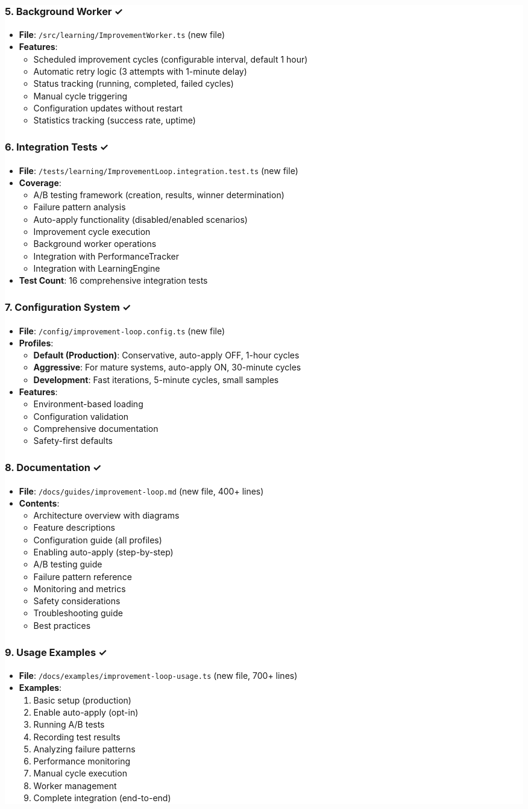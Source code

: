 ### 5. **Background Worker** ✓
- **File**: `/src/learning/ImprovementWorker.ts` (new file)
- **Features**:
  - Scheduled improvement cycles (configurable interval, default 1 hour)
  - Automatic retry logic (3 attempts with 1-minute delay)
  - Status tracking (running, completed, failed cycles)
  - Manual cycle triggering
  - Configuration updates without restart
  - Statistics tracking (success rate, uptime)

### 6. **Integration Tests** ✓
- **File**: `/tests/learning/ImprovementLoop.integration.test.ts` (new file)
- **Coverage**:
  - A/B testing framework (creation, results, winner determination)
  - Failure pattern analysis
  - Auto-apply functionality (disabled/enabled scenarios)
  - Improvement cycle execution
  - Background worker operations
  - Integration with PerformanceTracker
  - Integration with LearningEngine
- **Test Count**: 16 comprehensive integration tests

### 7. **Configuration System** ✓
- **File**: `/config/improvement-loop.config.ts` (new file)
- **Profiles**:
  - **Default (Production)**: Conservative, auto-apply OFF, 1-hour cycles
  - **Aggressive**: For mature systems, auto-apply ON, 30-minute cycles
  - **Development**: Fast iterations, 5-minute cycles, small samples
- **Features**:
  - Environment-based loading
  - Configuration validation
  - Comprehensive documentation
  - Safety-first defaults

### 8. **Documentation** ✓
- **File**: `/docs/guides/improvement-loop.md` (new file, 400+ lines)
- **Contents**:
  - Architecture overview with diagrams
  - Feature descriptions
  - Configuration guide (all profiles)
  - Enabling auto-apply (step-by-step)
  - A/B testing guide
  - Failure pattern reference
  - Monitoring and metrics
  - Safety considerations
  - Troubleshooting guide
  - Best practices

### 9. **Usage Examples** ✓
- **File**: `/docs/examples/improvement-loop-usage.ts` (new file, 700+ lines)
- **Examples**:
  1. Basic setup (production)
  2. Enable auto-apply (opt-in)
  3. Running A/B tests
  4. Recording test results
  5. Analyzing failure patterns
  6. Performance monitoring
  7. Manual cycle execution
  8. Worker management
  9. Complete integration (end-to-end)
